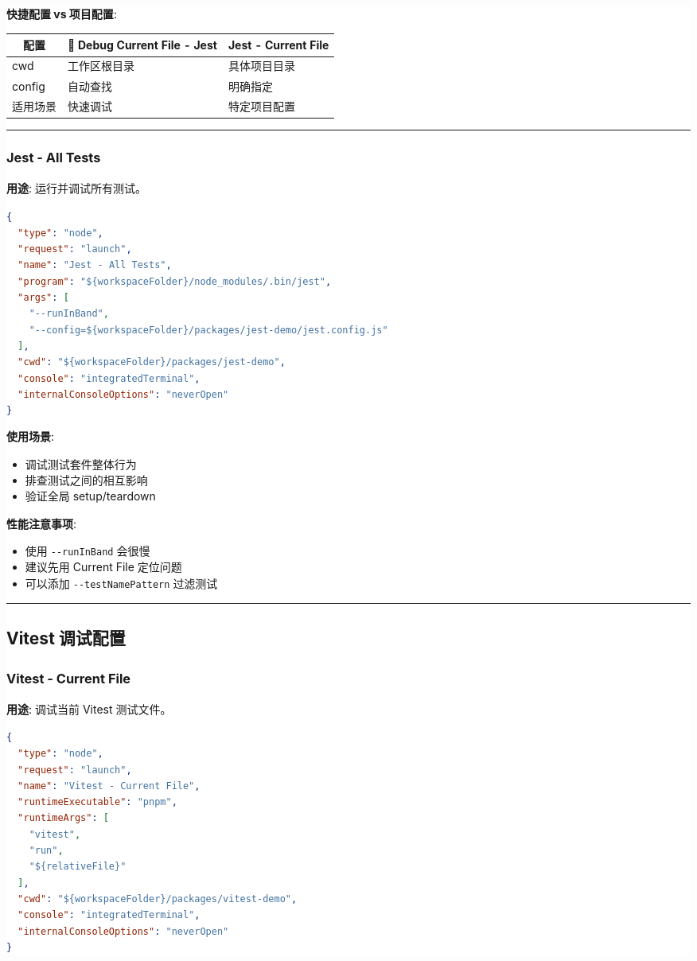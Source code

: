 **快捷配置 vs 项目配置**:

| 配置 | 🚀 Debug Current File - Jest | Jest - Current File |
|------|------------------------------|---------------------|
| cwd | 工作区根目录 | 具体项目目录 |
| config | 自动查找 | 明确指定 |
| 适用场景 | 快速调试 | 特定项目配置 |

---

### Jest - All Tests

**用途**: 运行并调试所有测试。

```json
{
  "type": "node",
  "request": "launch",
  "name": "Jest - All Tests",
  "program": "${workspaceFolder}/node_modules/.bin/jest",
  "args": [
    "--runInBand",
    "--config=${workspaceFolder}/packages/jest-demo/jest.config.js"
  ],
  "cwd": "${workspaceFolder}/packages/jest-demo",
  "console": "integratedTerminal",
  "internalConsoleOptions": "neverOpen"
}
```

**使用场景**:
- 调试测试套件整体行为
- 排查测试之间的相互影响
- 验证全局 setup/teardown

**性能注意事项**:
- 使用 `--runInBand` 会很慢
- 建议先用 Current File 定位问题
- 可以添加 `--testNamePattern` 过滤测试

---

## Vitest 调试配置

### Vitest - Current File

**用途**: 调试当前 Vitest 测试文件。

```json
{
  "type": "node",
  "request": "launch",
  "name": "Vitest - Current File",
  "runtimeExecutable": "pnpm",
  "runtimeArgs": [
    "vitest",
    "run",
    "${relativeFile}"
  ],
  "cwd": "${workspaceFolder}/packages/vitest-demo",
  "console": "integratedTerminal",
  "internalConsoleOptions": "neverOpen"
}
```
